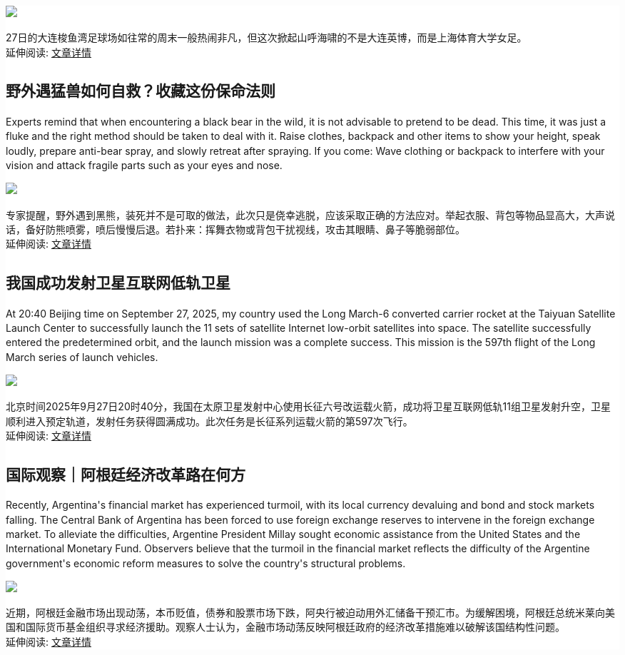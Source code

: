 <img src="https://p4.img.cctvpic.com/photoworkspace/2025/09/27/2025092721315979370.jpg" />   

27日的大连梭鱼湾足球场如往常的周末一般热闹非凡，但这次掀起山呼海啸的不是大连英博，而是上海体育大学女足。   
延伸阅读: [文章详情](https://news.cctv.com/2025/09/28/ARTIT4XXzN9KMxfGmgUBCwoT250927.shtml)   

<qrcode title="追光丨一场大学生足球赛，何以吸引两万观众？" image="https://p4.img.cctvpic.com/photoworkspace/2025/09/27/2025092721315979370.jpg" />   

## 野外遇猛兽如何自救？收藏这份保命法则   
Experts remind that when encountering a black bear in the wild, it is not advisable to pretend to be dead. This time, it was just a fluke and the right method should be taken to deal with it. Raise clothes, backpack and other items to show your height, speak loudly, prepare anti-bear spray, and slowly retreat after spraying. If you come: Wave clothing or backpack to interfere with your vision and attack fragile parts such as your eyes and nose.   

<img src="https://p2.img.cctvpic.com/photoworkspace/2025/09/27/2025092722072139770.jpg" />   

专家提醒，野外遇到黑熊，装死并不是可取的做法，此次只是侥幸逃脱，应该采取正确的方法应对。举起衣服、背包等物品显高大，大声说话，备好防熊喷雾，喷后慢慢后退。若扑来：挥舞衣物或背包干扰视线，攻击其眼睛、鼻子等脆弱部位。   
延伸阅读: [文章详情](https://news.cctv.com/2025/09/28/ARTIXu8gQOUaRli1vkk9gGFK250927.shtml)   

<qrcode title="野外遇猛兽如何自救？收藏这份保命法则" image="https://p2.img.cctvpic.com/photoworkspace/2025/09/27/2025092722072139770.jpg" />   

## 我国成功发射卫星互联网低轨卫星   
At 20:40 Beijing time on September 27, 2025, my country used the Long March-6 converted carrier rocket at the Taiyuan Satellite Launch Center to successfully launch the 11 sets of satellite Internet low-orbit satellites into space. The satellite successfully entered the predetermined orbit, and the launch mission was a complete success. This mission is the 597th flight of the Long March series of launch vehicles.   

<img src="https://p4.img.cctvpic.com/photoworkspace/2025/09/27/2025092723103576088.jpg" />   

北京时间2025年9月27日20时40分，我国在太原卫星发射中心使用长征六号改运载火箭，成功将卫星互联网低轨11组卫星发射升空，卫星顺利进入预定轨道，发射任务获得圆满成功。此次任务是长征系列运载火箭的第597次飞行。   
延伸阅读: [文章详情](https://news.cctv.com/2025/09/27/ARTIpjULpyjG7af1yPjAbKrp250927.shtml)   

<qrcode title="我国成功发射卫星互联网低轨卫星" image="https://p4.img.cctvpic.com/photoworkspace/2025/09/27/2025092723103576088.jpg" />   

## 国际观察｜阿根廷经济改革路在何方   
Recently, Argentina's financial market has experienced turmoil, with its local currency devaluing and bond and stock markets falling. The Central Bank of Argentina has been forced to use foreign exchange reserves to intervene in the foreign exchange market. To alleviate the difficulties, Argentine President Millay sought economic assistance from the United States and the International Monetary Fund. Observers believe that the turmoil in the financial market reflects the difficulty of the Argentine government's economic reform measures to solve the country's structural problems.   

<img src="https://p1.img.cctvpic.com/photoworkspace/2025/09/27/2025092722242173934.jpg" />   

近期，阿根廷金融市场出现动荡，本币贬值，债券和股票市场下跌，阿央行被迫动用外汇储备干预汇市。为缓解困境，阿根廷总统米莱向美国和国际货币基金组织寻求经济援助。观察人士认为，金融市场动荡反映阿根廷政府的经济改革措施难以破解该国结构性问题。   
延伸阅读: [文章详情](https://news.cctv.com/2025/09/27/ARTInbrtsMrDFv6PFOfNfaJT250927.shtml)   
